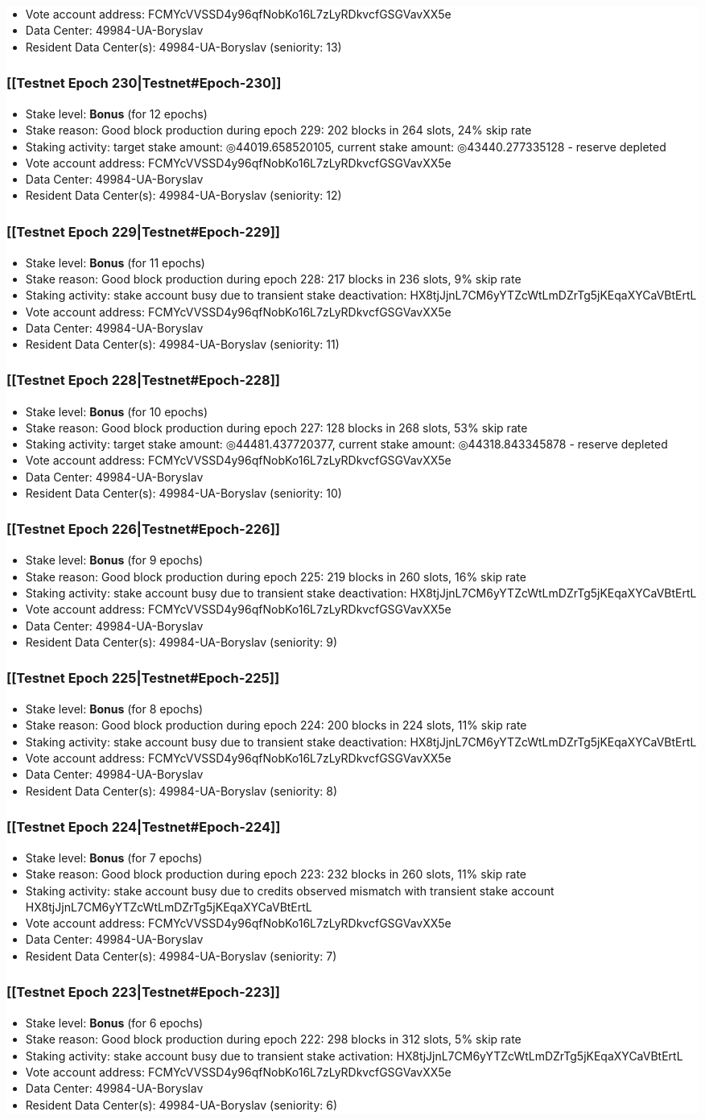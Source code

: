 * Vote account address: FCMYcVVSSD4y96qfNobKo16L7zLyRDkvcfGSGVavXX5e
* Data Center: 49984-UA-Boryslav
* Resident Data Center(s): 49984-UA-Boryslav (seniority: 13)
### [[Testnet Epoch 230|Testnet#Epoch-230]]
* Stake level: **Bonus** (for 12 epochs)
* Stake reason: Good block production during epoch 229: 202 blocks in 264 slots, 24% skip rate
* Staking activity: target stake amount: ◎44019.658520105, current stake amount: ◎43440.277335128 - reserve depleted
* Vote account address: FCMYcVVSSD4y96qfNobKo16L7zLyRDkvcfGSGVavXX5e
* Data Center: 49984-UA-Boryslav
* Resident Data Center(s): 49984-UA-Boryslav (seniority: 12)
### [[Testnet Epoch 229|Testnet#Epoch-229]]
* Stake level: **Bonus** (for 11 epochs)
* Stake reason: Good block production during epoch 228: 217 blocks in 236 slots, 9% skip rate
* Staking activity: stake account busy due to transient stake deactivation: HX8tjJjnL7CM6yYTZcWtLmDZrTg5jKEqaXYCaVBtErtL
* Vote account address: FCMYcVVSSD4y96qfNobKo16L7zLyRDkvcfGSGVavXX5e
* Data Center: 49984-UA-Boryslav
* Resident Data Center(s): 49984-UA-Boryslav (seniority: 11)
### [[Testnet Epoch 228|Testnet#Epoch-228]]
* Stake level: **Bonus** (for 10 epochs)
* Stake reason: Good block production during epoch 227: 128 blocks in 268 slots, 53% skip rate
* Staking activity: target stake amount: ◎44481.437720377, current stake amount: ◎44318.843345878 - reserve depleted
* Vote account address: FCMYcVVSSD4y96qfNobKo16L7zLyRDkvcfGSGVavXX5e
* Data Center: 49984-UA-Boryslav
* Resident Data Center(s): 49984-UA-Boryslav (seniority: 10)
### [[Testnet Epoch 226|Testnet#Epoch-226]]
* Stake level: **Bonus** (for 9 epochs)
* Stake reason: Good block production during epoch 225: 219 blocks in 260 slots, 16% skip rate
* Staking activity: stake account busy due to transient stake deactivation: HX8tjJjnL7CM6yYTZcWtLmDZrTg5jKEqaXYCaVBtErtL
* Vote account address: FCMYcVVSSD4y96qfNobKo16L7zLyRDkvcfGSGVavXX5e
* Data Center: 49984-UA-Boryslav
* Resident Data Center(s): 49984-UA-Boryslav (seniority: 9)
### [[Testnet Epoch 225|Testnet#Epoch-225]]
* Stake level: **Bonus** (for 8 epochs)
* Stake reason: Good block production during epoch 224: 200 blocks in 224 slots, 11% skip rate
* Staking activity: stake account busy due to transient stake deactivation: HX8tjJjnL7CM6yYTZcWtLmDZrTg5jKEqaXYCaVBtErtL
* Vote account address: FCMYcVVSSD4y96qfNobKo16L7zLyRDkvcfGSGVavXX5e
* Data Center: 49984-UA-Boryslav
* Resident Data Center(s): 49984-UA-Boryslav (seniority: 8)
### [[Testnet Epoch 224|Testnet#Epoch-224]]
* Stake level: **Bonus** (for 7 epochs)
* Stake reason: Good block production during epoch 223: 232 blocks in 260 slots, 11% skip rate
* Staking activity: stake account busy due to credits observed mismatch with transient stake account HX8tjJjnL7CM6yYTZcWtLmDZrTg5jKEqaXYCaVBtErtL
* Vote account address: FCMYcVVSSD4y96qfNobKo16L7zLyRDkvcfGSGVavXX5e
* Data Center: 49984-UA-Boryslav
* Resident Data Center(s): 49984-UA-Boryslav (seniority: 7)
### [[Testnet Epoch 223|Testnet#Epoch-223]]
* Stake level: **Bonus** (for 6 epochs)
* Stake reason: Good block production during epoch 222: 298 blocks in 312 slots, 5% skip rate
* Staking activity: stake account busy due to transient stake activation: HX8tjJjnL7CM6yYTZcWtLmDZrTg5jKEqaXYCaVBtErtL
* Vote account address: FCMYcVVSSD4y96qfNobKo16L7zLyRDkvcfGSGVavXX5e
* Data Center: 49984-UA-Boryslav
* Resident Data Center(s): 49984-UA-Boryslav (seniority: 6)